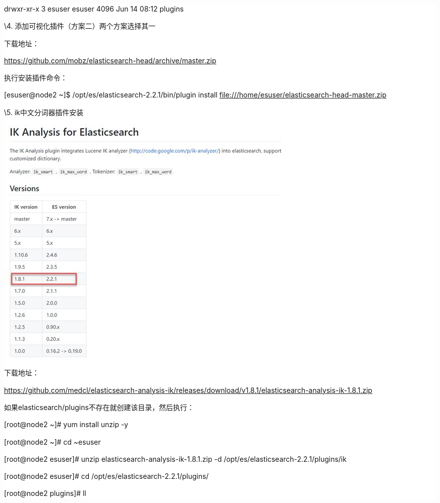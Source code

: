 drwxr-xr-x 3 esuser esuser 4096 Jun 14 08:12 plugins

\4.   添加可视化插件（方案二）两个方案选择其一

下载地址：

https://github.com/mobz/elasticsearch-head/archive/master.zip

执行安装插件命令：

[esuser@node2 ~]$ /opt/es/elasticsearch-2.2.1/bin/plugin install [file:///home/esuser/elasticsearch-head-master.zip](file:///\\home\esuser\elasticsearch-head-master.zip)

\5.   ik中文分词器插件安装  

![img](ElasticSearch培训/image014.jpg)

下载地址：

https://github.com/medcl/elasticsearch-analysis-ik/releases/download/v1.8.1/elasticsearch-analysis-ik-1.8.1.zip

如果elasticsearch/plugins不存在就创建该目录，然后执行：

[root@node2 ~]# yum install unzip -y

[root@node2 ~]# cd ~esuser

[root@node2 esuser]# unzip elasticsearch-analysis-ik-1.8.1.zip -d /opt/es/elasticsearch-2.2.1/plugins/ik

[root@node2 esuser]# cd /opt/es/elasticsearch-2.2.1/plugins/

[root@node2 plugins]# ll
